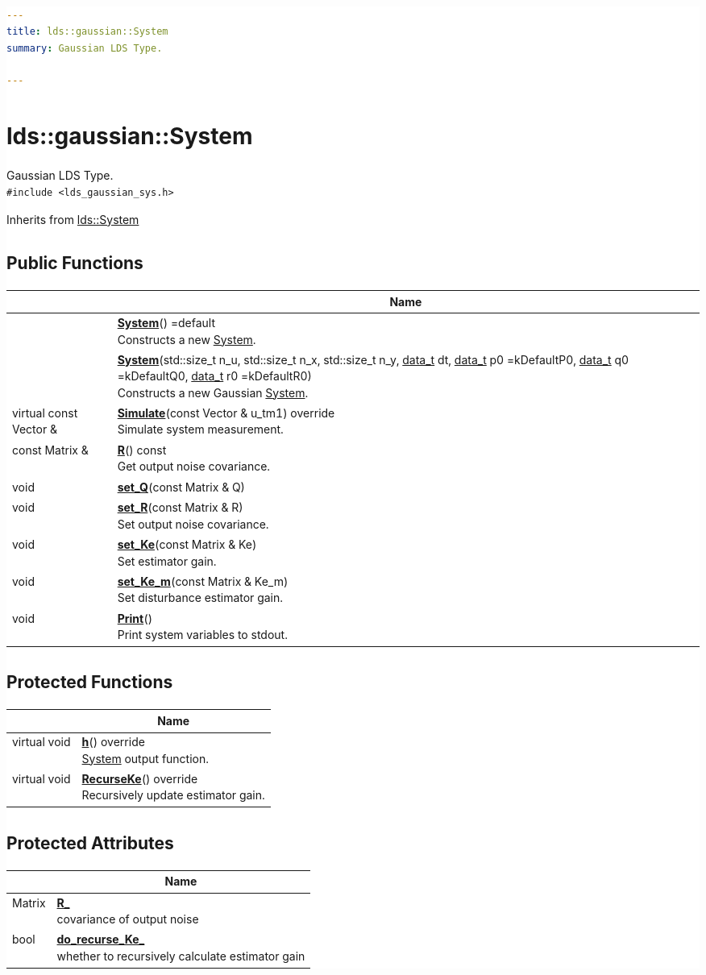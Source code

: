 ```yaml
---
title: lds::gaussian::System
summary: Gaussian LDS Type. 

---
```


# lds::gaussian::System



Gaussian LDS Type. 
<br /> `#include <lds_gaussian_sys.h>`

Inherits from [lds::System](/lds-ctrl-est/docs/api/classes/classlds_1_1system/)

## Public Functions

|                | Name           |
| -------------- | -------------- |
| | **[System](/lds-ctrl-est/docs/api/classes/classlds_1_1gaussian_1_1system/#function-system)**() =default<br>Constructs a new [System](/lds-ctrl-est/docs/api/classes/classlds_1_1gaussian_1_1system/).  |
| | **[System](/lds-ctrl-est/docs/api/classes/classlds_1_1gaussian_1_1system/#function-system)**(std::size_t n_u, std::size_t n_x, std::size_t n_y, [data_t](/lds-ctrl-est/docs/api/namespaces/namespacelds/#using-data-t) dt, [data_t](/lds-ctrl-est/docs/api/namespaces/namespacelds/#using-data-t) p0 =kDefaultP0, [data_t](/lds-ctrl-est/docs/api/namespaces/namespacelds/#using-data-t) q0 =kDefaultQ0, [data_t](/lds-ctrl-est/docs/api/namespaces/namespacelds/#using-data-t) r0 =kDefaultR0)<br>Constructs a new Gaussian [System](/lds-ctrl-est/docs/api/classes/classlds_1_1gaussian_1_1system/).  |
| virtual const Vector & | **[Simulate](/lds-ctrl-est/docs/api/classes/classlds_1_1gaussian_1_1system/#function-simulate)**(const Vector & u_tm1) override<br>Simulate system measurement.  |
| const Matrix & | **[R](/lds-ctrl-est/docs/api/classes/classlds_1_1gaussian_1_1system/#function-r)**() const<br>Get output noise covariance.  |
| void | **[set_Q](/lds-ctrl-est/docs/api/classes/classlds_1_1gaussian_1_1system/#function-set-q)**(const Matrix & Q) |
| void | **[set_R](/lds-ctrl-est/docs/api/classes/classlds_1_1gaussian_1_1system/#function-set-r)**(const Matrix & R)<br>Set output noise covariance.  |
| void | **[set_Ke](/lds-ctrl-est/docs/api/classes/classlds_1_1gaussian_1_1system/#function-set-ke)**(const Matrix & Ke)<br>Set estimator gain.  |
| void | **[set_Ke_m](/lds-ctrl-est/docs/api/classes/classlds_1_1gaussian_1_1system/#function-set-ke-m)**(const Matrix & Ke_m)<br>Set disturbance estimator gain.  |
| void | **[Print](/lds-ctrl-est/docs/api/classes/classlds_1_1gaussian_1_1system/#function-print)**()<br>Print system variables to stdout.  |

## Protected Functions

|                | Name           |
| -------------- | -------------- |
| virtual void | **[h](/lds-ctrl-est/docs/api/classes/classlds_1_1gaussian_1_1system/#function-h)**() override<br>[System](/lds-ctrl-est/docs/api/classes/classlds_1_1gaussian_1_1system/) output function.  |
| virtual void | **[RecurseKe](/lds-ctrl-est/docs/api/classes/classlds_1_1gaussian_1_1system/#function-recurseke)**() override<br>Recursively update estimator gain.  |

## Protected Attributes

|                | Name           |
| -------------- | -------------- |
| Matrix | **[R_](/lds-ctrl-est/docs/api/classes/classlds_1_1gaussian_1_1system/#variable-r-)** <br>covariance of output noise  |
| bool | **[do_recurse_Ke_](/lds-ctrl-est/docs/api/classes/classlds_1_1gaussian_1_1system/#variable-do-recurse-ke-)** <br>whether to recursively calculate estimator gain  |
